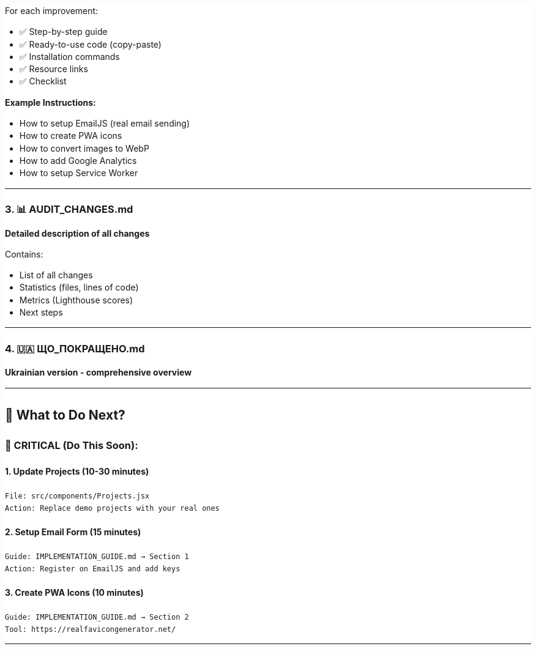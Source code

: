 For each improvement:
- ✅ Step-by-step guide
- ✅ Ready-to-use code (copy-paste)
- ✅ Installation commands
- ✅ Resource links
- ✅ Checklist

**Example Instructions:**
- How to setup EmailJS (real email sending)
- How to create PWA icons
- How to convert images to WebP
- How to add Google Analytics
- How to setup Service Worker

---

### 3. 📊 AUDIT_CHANGES.md
**Detailed description of all changes**

Contains:
- List of all changes
- Statistics (files, lines of code)
- Metrics (Lighthouse scores)
- Next steps

---

### 4. 🇺🇦 ЩО_ПОКРАЩЕНО.md
**Ukrainian version - comprehensive overview**

---

## 🎯 What to Do Next?

### 🔴 CRITICAL (Do This Soon):

#### 1. Update Projects (10-30 minutes)
```
File: src/components/Projects.jsx
Action: Replace demo projects with your real ones
```

#### 2. Setup Email Form (15 minutes)
```
Guide: IMPLEMENTATION_GUIDE.md → Section 1
Action: Register on EmailJS and add keys
```

#### 3. Create PWA Icons (10 minutes)
```
Guide: IMPLEMENTATION_GUIDE.md → Section 2
Tool: https://realfavicongenerator.net/
```

---